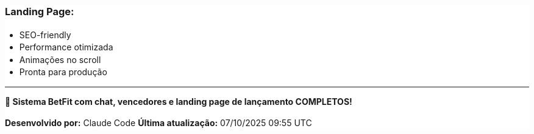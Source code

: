 ### **Landing Page:**
- SEO-friendly
- Performance otimizada
- Animações no scroll
- Pronta para produção

---

**🎉 Sistema BetFit com chat, vencedores e landing page de lançamento COMPLETOS!**

**Desenvolvido por:** Claude Code
**Última atualização:** 07/10/2025 09:55 UTC
